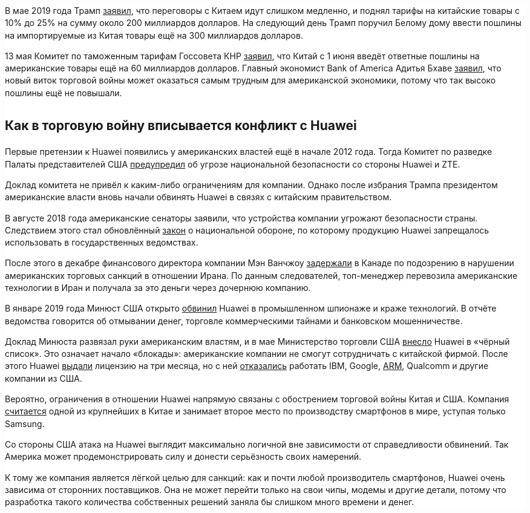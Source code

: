 В мае 2019 года Трамп [заявил](https://tjournal.ru/politics/96680-tramp-poruchil-vvesti-poshliny-na-vvoz-v-ssha-kitayskih-tovarov-eshche-na-300-milliardov-dollarov), что переговоры с Китаем идут слишком медленно, и поднял тарифы на китайские товары с 10% до 25% на сумму около 200 миллиардов долларов. На следующий день Трамп поручил Белому дому ввести пошлины на импортируемые из Китая товары ещё на 300 миллиардов долларов.

13 мая Комитет по таможенным тарифам Госсовета КНР [заявил](http://gss.mof.gov.cn/zhengwuxinxi/gongzuodongtai/201905/t20190513_3256787.html), что Китай с 1 июня введёт ответные пошлины на американские товары ещё на 60 миллиардов долларов. Главный экономист Bank of America Адитья Бхаве [заявил](https://ria.ru/20190509/1553351356.html), что новый виток торговой войны может оказаться самым трудным для американской экономики, потому что так высоко пошлины ещё не повышали.

Как в торговую войну вписывается конфликт с Huawei
--------------------------------------------------

Первые претензии к Huawei появились у американских властей ещё в начале 2012 года. Тогда Комитет по разведке Палаты представителей США [предупредил](https://www.theguardian.com/technology/2012/oct/08/china-huawei-zte-security-threat) об угрозе национальной безопасности со стороны Huawei и ZTE.

Доклад комитета не привёл к каким-либо ограничениям для компании. Однако после избрания Трампа президентом американские власти вновь начали обвинять Huawei в связях с китайским правительством.

В августе 2018 года американские сенаторы заявили, что устройства компании угрожают безопасности страны. Следствием этого стал обновлённый [закон](https://www.congress.gov/bill/115th-congress/house-bill/2810/text) о национальной обороне, по которому продукцию Huawei запрещалось использовать в государственных ведомствах.

После этого в декабре финансового директора компании Мэн Ванчжоу [задержали](https://tjournal.ru/law/81445-v-kanade-zaderzhali-finansovogo-direktora-huawei-ey-grozit-ekstradiciya-v-ssha) в Канаде по подозрению в нарушении американских торговых санкций в отношении Ирана. По данным следователей, топ-менеджер перевозила американские технологии в Иран и получала за это деньги через дочернюю компанию.

В январе 2019 года Минюст США открыто [обвинил](https://tjournal.ru/politics/86713-ssha-obvinili-huawei-v-promyshlennom-shpionazhe-i-krazhe-tehnologiy) Huawei в промышленном шпионаже и краже технологий. В отчёте ведомства говорится об отмывании денег, торговле коммерческими тайнами и банковском мошенничестве.

Доклад Минюста развязал руки американским властям, и в мае Министерство торговли США [внесло](https://tjournal.ru/tech/97385-ministerstvo-torgovli-ssha-reshilo-vnesti-huawei-v-chernyy-spisok) Huawei в «чёрный список». Это означает начало «блокады»: американские компании не смогут сотрудничать с китайской фирмой. После этого Huawei [выдали](https://tjournal.ru/tech/98127-vlasti-ssha-vydali-huawei-vremennuyu-licenziyu-kompaniya-smozhet-obnovlyat-ispolzuemye-v-strane-ustroystva-eshche-90-dney) лицензию на три месяца, но с ней [отказались](https://tjournal.ru/tech/97978-bloomberg-ot-postavok-oborudovaniya-i-po-dlya-huawei-otkazalis-vedushchie-amerikanskie-kompanii-sredi-nih-intel-i-qualcomm) работать IBM, Google, [ARM](https://tjournal.ru/tech/98468-proizvoditel-mobilnyh-processorov-arm-priostanovil-sotrudnichestvo-s-huawei-iz-za-konflikta-s-ssha), Qualcomm и другие компании из США.

Вероятно, ограничения в отношении Huawei напрямую связаны с обострением торговой войны Китая и США. Компания [считается](https://www.bloomberg.com/news/articles/2018-12-06/how-huawei-arrest-extends-troubled-history-with-u-s-quicktake) одной из крупнейших в Китае и занимает второе место по производству смартфонов в мире, уступая только Samsung.

Со стороны США атака на Huawei выглядит максимально логичной вне зависимости от справедливости обвинений. Так Америка может продемонстрировать силу и донести серьёзность своих намерений.

К тому же компания является лёгкой целью для санкций: как и почти любой производитель смартфонов, Huawei очень зависима от сторонних поставщиков. Она не может перейти только на свои чипы, модемы и другие детали, потому что разработка такого количества собственных решений заняла бы слишком много времени и денег.
